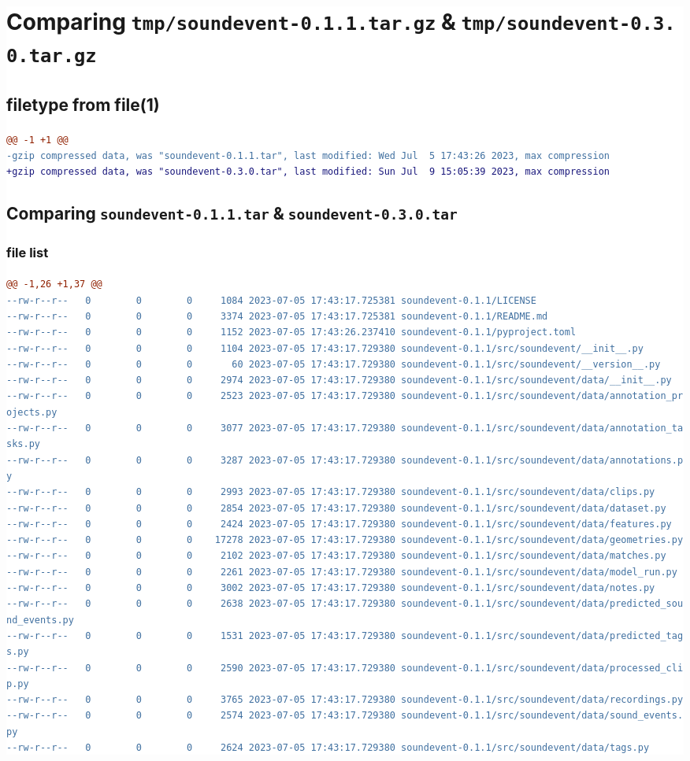 # Comparing `tmp/soundevent-0.1.1.tar.gz` & `tmp/soundevent-0.3.0.tar.gz`

## filetype from file(1)

```diff
@@ -1 +1 @@
-gzip compressed data, was "soundevent-0.1.1.tar", last modified: Wed Jul  5 17:43:26 2023, max compression
+gzip compressed data, was "soundevent-0.3.0.tar", last modified: Sun Jul  9 15:05:39 2023, max compression
```

## Comparing `soundevent-0.1.1.tar` & `soundevent-0.3.0.tar`

### file list

```diff
@@ -1,26 +1,37 @@
--rw-r--r--   0        0        0     1084 2023-07-05 17:43:17.725381 soundevent-0.1.1/LICENSE
--rw-r--r--   0        0        0     3374 2023-07-05 17:43:17.725381 soundevent-0.1.1/README.md
--rw-r--r--   0        0        0     1152 2023-07-05 17:43:26.237410 soundevent-0.1.1/pyproject.toml
--rw-r--r--   0        0        0     1104 2023-07-05 17:43:17.729380 soundevent-0.1.1/src/soundevent/__init__.py
--rw-r--r--   0        0        0       60 2023-07-05 17:43:17.729380 soundevent-0.1.1/src/soundevent/__version__.py
--rw-r--r--   0        0        0     2974 2023-07-05 17:43:17.729380 soundevent-0.1.1/src/soundevent/data/__init__.py
--rw-r--r--   0        0        0     2523 2023-07-05 17:43:17.729380 soundevent-0.1.1/src/soundevent/data/annotation_projects.py
--rw-r--r--   0        0        0     3077 2023-07-05 17:43:17.729380 soundevent-0.1.1/src/soundevent/data/annotation_tasks.py
--rw-r--r--   0        0        0     3287 2023-07-05 17:43:17.729380 soundevent-0.1.1/src/soundevent/data/annotations.py
--rw-r--r--   0        0        0     2993 2023-07-05 17:43:17.729380 soundevent-0.1.1/src/soundevent/data/clips.py
--rw-r--r--   0        0        0     2854 2023-07-05 17:43:17.729380 soundevent-0.1.1/src/soundevent/data/dataset.py
--rw-r--r--   0        0        0     2424 2023-07-05 17:43:17.729380 soundevent-0.1.1/src/soundevent/data/features.py
--rw-r--r--   0        0        0    17278 2023-07-05 17:43:17.729380 soundevent-0.1.1/src/soundevent/data/geometries.py
--rw-r--r--   0        0        0     2102 2023-07-05 17:43:17.729380 soundevent-0.1.1/src/soundevent/data/matches.py
--rw-r--r--   0        0        0     2261 2023-07-05 17:43:17.729380 soundevent-0.1.1/src/soundevent/data/model_run.py
--rw-r--r--   0        0        0     3002 2023-07-05 17:43:17.729380 soundevent-0.1.1/src/soundevent/data/notes.py
--rw-r--r--   0        0        0     2638 2023-07-05 17:43:17.729380 soundevent-0.1.1/src/soundevent/data/predicted_sound_events.py
--rw-r--r--   0        0        0     1531 2023-07-05 17:43:17.729380 soundevent-0.1.1/src/soundevent/data/predicted_tags.py
--rw-r--r--   0        0        0     2590 2023-07-05 17:43:17.729380 soundevent-0.1.1/src/soundevent/data/processed_clip.py
--rw-r--r--   0        0        0     3765 2023-07-05 17:43:17.729380 soundevent-0.1.1/src/soundevent/data/recordings.py
--rw-r--r--   0        0        0     2574 2023-07-05 17:43:17.729380 soundevent-0.1.1/src/soundevent/data/sound_events.py
--rw-r--r--   0        0        0     2624 2023-07-05 17:43:17.729380 soundevent-0.1.1/src/soundevent/data/tags.py
```